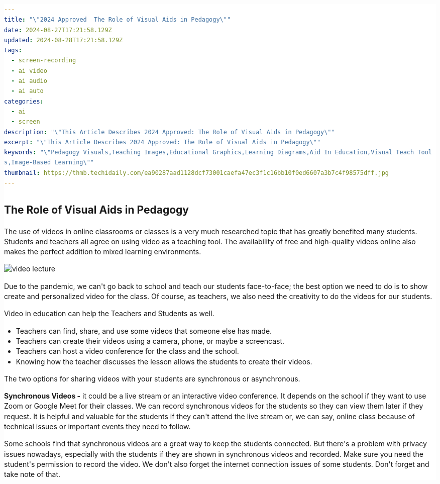 ```yaml
---
title: "\"2024 Approved  The Role of Visual Aids in Pedagogy\""
date: 2024-08-27T17:21:58.129Z
updated: 2024-08-28T17:21:58.129Z
tags: 
  - screen-recording
  - ai video
  - ai audio
  - ai auto
categories: 
  - ai
  - screen
description: "\"This Article Describes 2024 Approved: The Role of Visual Aids in Pedagogy\""
excerpt: "\"This Article Describes 2024 Approved: The Role of Visual Aids in Pedagogy\""
keywords: "\"Pedagogy Visuals,Teaching Images,Educational Graphics,Learning Diagrams,Aid In Education,Visual Teach Tools,Image-Based Learning\""
thumbnail: https://thmb.techidaily.com/ea90287aad1128dcf73001caefa47ec3f1c16bb10f0ed6607a3b7c4f98575dff.jpg
---
```


## The Role of Visual Aids in Pedagogy

The use of videos in online classrooms or classes is a very much researched topic that has greatly benefited many students. Students and teachers all agree on using video as a teaching tool. The availability of free and high-quality videos online also makes the perfect addition to mixed learning environments.

![video lecture](https://images.wondershare.com/filmora/article-images/2022/07/video-lecture.jpg)

Due to the pandemic, we can't go back to school and teach our students face-to-face; the best option we need to do is to show create and personalized video for the class. Of course, as teachers, we also need the creativity to do the videos for our students.

Video in education can help the Teachers and Students as well.

* Teachers can find, share, and use some videos that someone else has made.
* Teachers can create their videos using a camera, phone, or maybe a screencast.
* Teachers can host a video conference for the class and the school.
* Knowing how the teacher discusses the lesson allows the students to create their videos.

The two options for sharing videos with your students are synchronous or asynchronous.

**Synchronous Videos -** it could be a live stream or an interactive video conference. It depends on the school if they want to use Zoom or Google Meet for their classes. We can record synchronous videos for the students so they can view them later if they request. It is helpful and valuable for the students if they can't attend the live stream or, we can say, online class because of technical issues or important events they need to follow.

Some schools find that synchronous videos are a great way to keep the students connected. But there's a problem with privacy issues nowadays, especially with the students if they are shown in synchronous videos and recorded. Make sure you need the student's permission to record the video. We don't also forget the internet connection issues of some students. Don't forget and take note of that.
